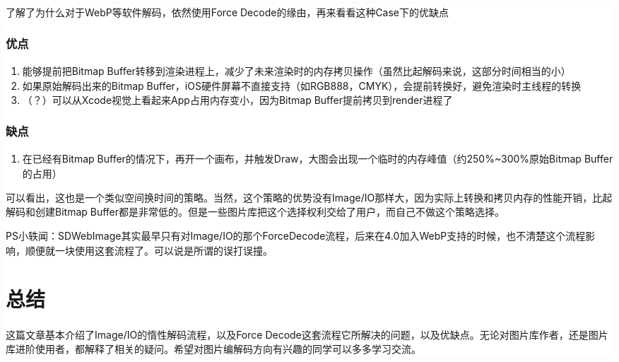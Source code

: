 了解了为什么对于WebP等软件解码，依然使用Force Decode的缘由，再来看看这种Case下的优缺点

### 优点

1. 能够提前把Bitmap Buffer转移到渲染进程上，减少了未来渲染时的内存拷贝操作（虽然比起解码来说，这部分时间相当的小）
2. 如果原始解码出来的Bitmap Buffer，iOS硬件屏幕不直接支持（如RGB888，CMYK），会提前转换好，避免渲染时主线程的转换
3. （？）可以从Xcode视觉上看起来App占用内存变小，因为Bitmap Buffer提前拷贝到render进程了

### 缺点

1. 在已经有Bitmap Buffer的情况下，再开一个画布，并触发Draw，大图会出现一个临时的内存峰值（约250%~300%原始Bitmap Buffer的占用）

可以看出，这也是一个类似空间换时间的策略。当然，这个策略的优势没有Image/IO那样大，因为实际上转换和拷贝内存的性能开销，比起解码和创建Bitmap Buffer都是非常低的。但是一些图片库把这个选择权利交给了用户，而自己不做这个策略选择。

PS小轶闻：SDWebImage其实最早只有对Image/IO的那个ForceDecode流程，后来在4.0加入WebP支持的时候，也不清楚这个流程影响，顺便就一块使用这套流程了。可以说是所谓的误打误撞。

# 总结

这篇文章基本介绍了Image/IO的惰性解码流程，以及Force Decode这套流程它所解决的问题，以及优缺点。无论对图片库作者，还是图片库进阶使用者，都解释了相关的疑问。希望对图片编解码方向有兴趣的同学可以多多学习交流。